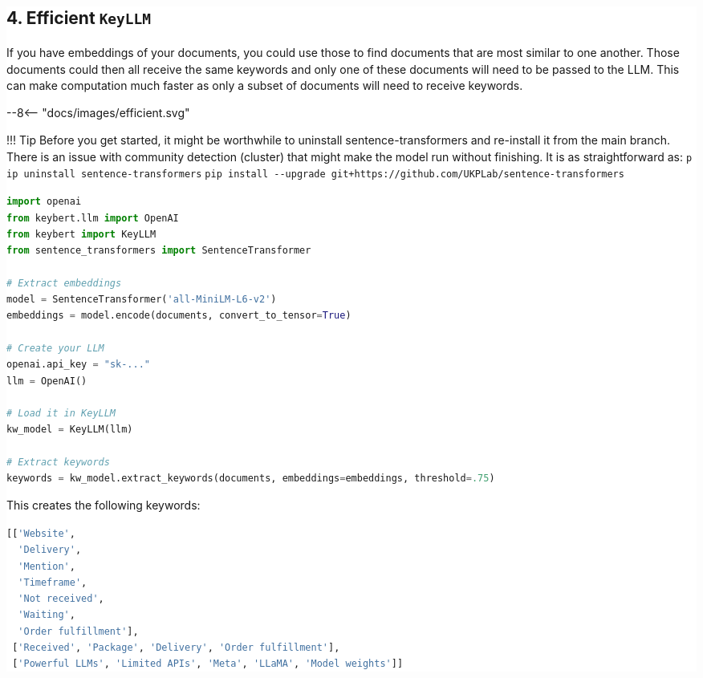 ## 4. **Efficient** `KeyLLM`

If you have embeddings of your documents, you could use those to find documents that are most similar to one another. Those documents could then all receive the same keywords and only one of these documents will need to be passed to the LLM. This can make computation much faster as only a subset of documents will need to receive keywords.

<div class="excalidraw">
--8<-- "docs/images/efficient.svg"
</div>

!!! Tip
    Before you get started, it might be worthwhile to uninstall sentence-transformers and re-install it from the main branch. 
    There is an issue with community detection (cluster) that might make the model run without finishing. It is as straightforward as:
    `pip uninstall sentence-transformers`
    `pip install --upgrade git+https://github.com/UKPLab/sentence-transformers`


```python
import openai
from keybert.llm import OpenAI
from keybert import KeyLLM
from sentence_transformers import SentenceTransformer

# Extract embeddings
model = SentenceTransformer('all-MiniLM-L6-v2')
embeddings = model.encode(documents, convert_to_tensor=True)

# Create your LLM
openai.api_key = "sk-..."
llm = OpenAI()

# Load it in KeyLLM
kw_model = KeyLLM(llm)

# Extract keywords
keywords = kw_model.extract_keywords(documents, embeddings=embeddings, threshold=.75)
```

This creates the following keywords:

```python
[['Website',
  'Delivery',
  'Mention',
  'Timeframe',
  'Not received',
  'Waiting',
  'Order fulfillment'],
 ['Received', 'Package', 'Delivery', 'Order fulfillment'],
 ['Powerful LLMs', 'Limited APIs', 'Meta', 'LLaMA', 'Model weights']]
```
